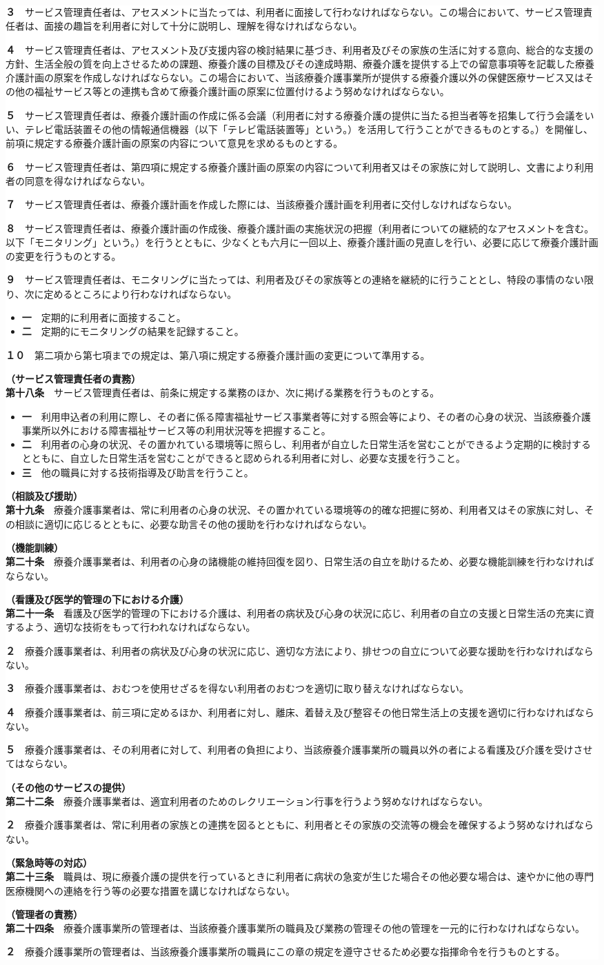 **３**　サービス管理責任者は、アセスメントに当たっては、利用者に面接して行わなければならない。この場合において、サービス管理責任者は、面接の趣旨を利用者に対して十分に説明し、理解を得なければならない。  
  
**４**　サービス管理責任者は、アセスメント及び支援内容の検討結果に基づき、利用者及びその家族の生活に対する意向、総合的な支援の方針、生活全般の質を向上させるための課題、療養介護の目標及びその達成時期、療養介護を提供する上での留意事項等を記載した療養介護計画の原案を作成しなければならない。この場合において、当該療養介護事業所が提供する療養介護以外の保健医療サービス又はその他の福祉サービス等との連携も含めて療養介護計画の原案に位置付けるよう努めなければならない。  
  
**５**　サービス管理責任者は、療養介護計画の作成に係る会議（利用者に対する療養介護の提供に当たる担当者等を招集して行う会議をいい、テレビ電話装置その他の情報通信機器（以下「テレビ電話装置等」という。）を活用して行うことができるものとする。）を開催し、前項に規定する療養介護計画の原案の内容について意見を求めるものとする。  
  
**６**　サービス管理責任者は、第四項に規定する療養介護計画の原案の内容について利用者又はその家族に対して説明し、文書により利用者の同意を得なければならない。  
  
**７**　サービス管理責任者は、療養介護計画を作成した際には、当該療養介護計画を利用者に交付しなければならない。  
  
**８**　サービス管理責任者は、療養介護計画の作成後、療養介護計画の実施状況の把握（利用者についての継続的なアセスメントを含む。以下「モニタリング」という。）を行うとともに、少なくとも六月に一回以上、療養介護計画の見直しを行い、必要に応じて療養介護計画の変更を行うものとする。  
  
**９**　サービス管理責任者は、モニタリングに当たっては、利用者及びその家族等との連絡を継続的に行うこととし、特段の事情のない限り、次に定めるところにより行わなければならない。  
* **一**　定期的に利用者に面接すること。  
* **二**　定期的にモニタリングの結果を記録すること。  
  
**１０**　第二項から第七項までの規定は、第八項に規定する療養介護計画の変更について準用する。  
  
**（サービス管理責任者の責務）**  
**第十八条**　サービス管理責任者は、前条に規定する業務のほか、次に掲げる業務を行うものとする。  
* **一**　利用申込者の利用に際し、その者に係る障害福祉サービス事業者等に対する照会等により、その者の心身の状況、当該療養介護事業所以外における障害福祉サービス等の利用状況等を把握すること。  
* **二**　利用者の心身の状況、その置かれている環境等に照らし、利用者が自立した日常生活を営むことができるよう定期的に検討するとともに、自立した日常生活を営むことができると認められる利用者に対し、必要な支援を行うこと。  
* **三**　他の職員に対する技術指導及び助言を行うこと。  
  
**（相談及び援助）**  
**第十九条**　療養介護事業者は、常に利用者の心身の状況、その置かれている環境等の的確な把握に努め、利用者又はその家族に対し、その相談に適切に応じるとともに、必要な助言その他の援助を行わなければならない。  
  
**（機能訓練）**  
**第二十条**　療養介護事業者は、利用者の心身の諸機能の維持回復を図り、日常生活の自立を助けるため、必要な機能訓練を行わなければならない。  
  
**（看護及び医学的管理の下における介護）**  
**第二十一条**　看護及び医学的管理の下における介護は、利用者の病状及び心身の状況に応じ、利用者の自立の支援と日常生活の充実に資するよう、適切な技術をもって行われなければならない。  
  
**２**　療養介護事業者は、利用者の病状及び心身の状況に応じ、適切な方法により、排せつの自立について必要な援助を行わなければならない。  
  
**３**　療養介護事業者は、おむつを使用せざるを得ない利用者のおむつを適切に取り替えなければならない。  
  
**４**　療養介護事業者は、前三項に定めるほか、利用者に対し、離床、着替え及び整容その他日常生活上の支援を適切に行わなければならない。  
  
**５**　療養介護事業者は、その利用者に対して、利用者の負担により、当該療養介護事業所の職員以外の者による看護及び介護を受けさせてはならない。  
  
**（その他のサービスの提供）**  
**第二十二条**　療養介護事業者は、適宜利用者のためのレクリエーション行事を行うよう努めなければならない。  
  
**２**　療養介護事業者は、常に利用者の家族との連携を図るとともに、利用者とその家族の交流等の機会を確保するよう努めなければならない。  
  
**（緊急時等の対応）**  
**第二十三条**　職員は、現に療養介護の提供を行っているときに利用者に病状の急変が生じた場合その他必要な場合は、速やかに他の専門医療機関への連絡を行う等の必要な措置を講じなければならない。  
  
**（管理者の責務）**  
**第二十四条**　療養介護事業所の管理者は、当該療養介護事業所の職員及び業務の管理その他の管理を一元的に行わなければならない。  
  
**２**　療養介護事業所の管理者は、当該療養介護事業所の職員にこの章の規定を遵守させるため必要な指揮命令を行うものとする。  
  
